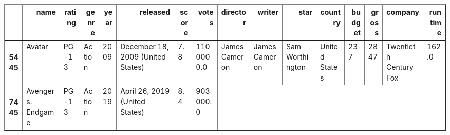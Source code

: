 


<div>
<style scoped>
    .dataframe tbody tr th:only-of-type {
        vertical-align: middle;
    }

    .dataframe tbody tr th {
        vertical-align: top;
    }

    .dataframe thead th {
        text-align: right;
    }
</style>
<table border="1" class="dataframe">
  <thead>
    <tr style="text-align: right;">
      <th></th>
      <th>name</th>
      <th>rating</th>
      <th>genre</th>
      <th>year</th>
      <th>released</th>
      <th>score</th>
      <th>votes</th>
      <th>director</th>
      <th>writer</th>
      <th>star</th>
      <th>country</th>
      <th>budget</th>
      <th>gross</th>
      <th>company</th>
      <th>runtime</th>
    </tr>
  </thead>
  <tbody>
    <tr>
      <th>5445</th>
      <td>Avatar</td>
      <td>PG-13</td>
      <td>Action</td>
      <td>2009</td>
      <td>December 18, 2009 (United States)</td>
      <td>7.8</td>
      <td>1100000.0</td>
      <td>James Cameron</td>
      <td>James Cameron</td>
      <td>Sam Worthington</td>
      <td>United States</td>
      <td>237</td>
      <td>2847</td>
      <td>Twentieth Century Fox</td>
      <td>162.0</td>
    </tr>
    <tr>
      <th>7445</th>
      <td>Avengers: Endgame</td>
      <td>PG-13</td>
      <td>Action</td>
      <td>2019</td>
      <td>April 26, 2019 (United States)</td>
      <td>8.4</td>
      <td>903000.0</td>